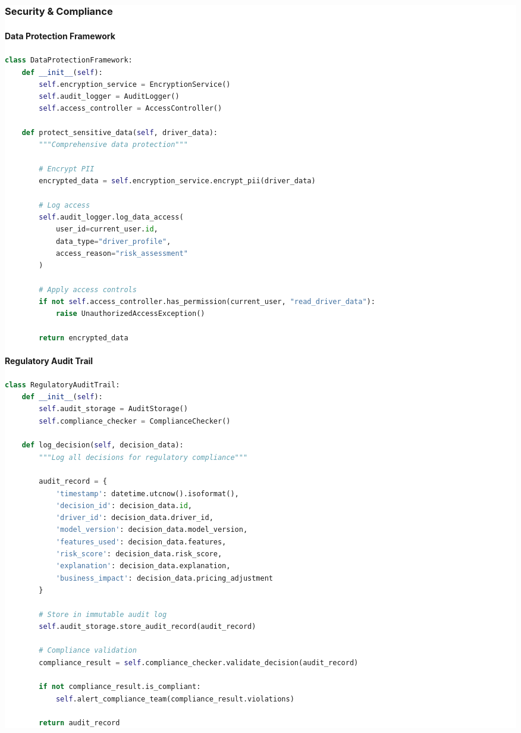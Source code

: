 ### Security & Compliance

#### Data Protection Framework
```python
class DataProtectionFramework:
    def __init__(self):
        self.encryption_service = EncryptionService()
        self.audit_logger = AuditLogger()
        self.access_controller = AccessController()
        
    def protect_sensitive_data(self, driver_data):
        """Comprehensive data protection"""
        
        # Encrypt PII
        encrypted_data = self.encryption_service.encrypt_pii(driver_data)
        
        # Log access
        self.audit_logger.log_data_access(
            user_id=current_user.id,
            data_type="driver_profile",
            access_reason="risk_assessment"
        )
        
        # Apply access controls
        if not self.access_controller.has_permission(current_user, "read_driver_data"):
            raise UnauthorizedAccessException()
            
        return encrypted_data
```

#### Regulatory Audit Trail
```python
class RegulatoryAuditTrail:
    def __init__(self):
        self.audit_storage = AuditStorage()
        self.compliance_checker = ComplianceChecker()
        
    def log_decision(self, decision_data):
        """Log all decisions for regulatory compliance"""
        
        audit_record = {
            'timestamp': datetime.utcnow().isoformat(),
            'decision_id': decision_data.id,
            'driver_id': decision_data.driver_id,
            'model_version': decision_data.model_version,
            'features_used': decision_data.features,
            'risk_score': decision_data.risk_score,
            'explanation': decision_data.explanation,
            'business_impact': decision_data.pricing_adjustment
        }
        
        # Store in immutable audit log
        self.audit_storage.store_audit_record(audit_record)
        
        # Compliance validation
        compliance_result = self.compliance_checker.validate_decision(audit_record)
        
        if not compliance_result.is_compliant:
            self.alert_compliance_team(compliance_result.violations)
            
        return audit_record
```
